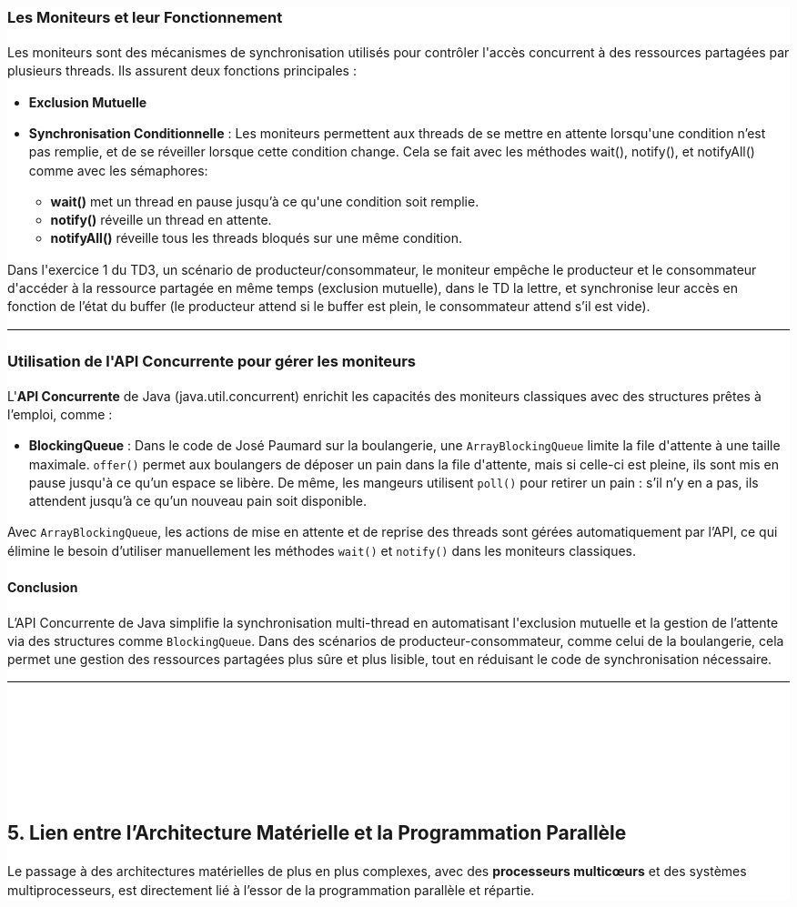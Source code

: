 ### Les Moniteurs et leur Fonctionnement
Les moniteurs sont des mécanismes de synchronisation utilisés pour contrôler l'accès concurrent à des ressources partagées par plusieurs threads. Ils assurent deux fonctions principales :

- **Exclusion Mutuelle**

- **Synchronisation Conditionnelle** :
Les moniteurs permettent aux threads de se mettre en attente lorsqu'une condition n’est pas remplie, et de se réveiller lorsque cette condition change. Cela se fait avec les méthodes wait(), notify(), et notifyAll() comme avec les sémaphores:

  - **wait()** met un thread en pause jusqu’à ce qu'une condition soit remplie.
  - **notify()** réveille un thread en attente.
  - **notifyAll()** réveille tous les threads bloqués sur une même condition.
  
Dans l'exercice 1 du TD3, un scénario de producteur/consommateur, le moniteur empêche le producteur et le consommateur d'accéder à la ressource partagée en même temps (exclusion mutuelle), dans le TD la lettre, et synchronise leur accès en fonction de l’état du buffer (le producteur attend si le buffer est plein, le consommateur attend s’il est vide).

---

### Utilisation de l'API Concurrente pour gérer les moniteurs

L'**API Concurrente** de Java (java.util.concurrent) enrichit les capacités des moniteurs classiques avec des structures prêtes à l’emploi, comme :

- **BlockingQueue** : Dans le code de José Paumard sur la boulangerie, une `ArrayBlockingQueue` limite la file d'attente à une taille maximale. `offer()` permet aux boulangers de déposer un pain dans la file d'attente, mais si celle-ci est pleine, ils sont mis en pause jusqu'à ce qu’un espace se libère. De même, les mangeurs utilisent `poll()` pour retirer un pain : s’il n’y en a pas, ils attendent jusqu’à ce qu’un nouveau pain soit disponible.

Avec `ArrayBlockingQueue`, les actions de mise en attente et de reprise des threads sont gérées automatiquement par l’API, ce qui élimine le besoin d’utiliser manuellement les méthodes `wait()` et `notify()` dans les moniteurs classiques. 

#### Conclusion

L’API Concurrente de Java simplifie la synchronisation multi-thread en automatisant l'exclusion mutuelle et la gestion de l’attente via des structures comme `BlockingQueue`. Dans des scénarios de producteur-consommateur, comme celui de la boulangerie, cela permet une gestion des ressources partagées plus sûre et plus lisible, tout en réduisant le code de synchronisation nécessaire.

---
<br><br><br>
---

## 5. Lien entre l’Architecture Matérielle et la Programmation Parallèle

Le passage à des architectures matérielles de plus en plus complexes, avec des **processeurs multicœurs** et des systèmes multiprocesseurs, est directement lié à l’essor de la programmation parallèle et répartie.
